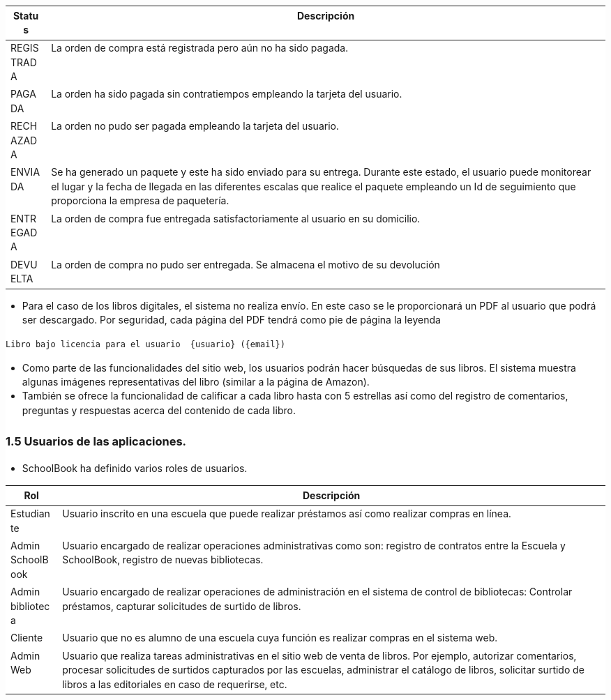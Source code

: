 Status | Descripción
---    | ---
REGISTRADA | La orden de compra está registrada pero aún no ha sido pagada.
PAGADA |  La orden ha sido pagada sin contratiempos empleando la tarjeta del usuario.
RECHAZADA | La orden no pudo ser pagada empleando la tarjeta del usuario.
ENVIADA | Se ha generado un paquete y este ha sido enviado para su entrega. Durante este estado, el usuario puede monitorear el lugar y la fecha de llegada en las diferentes escalas que realice el paquete empleando un Id de seguimiento que proporciona la empresa de paquetería.
ENTREGADA | La orden de compra fue entregada satisfactoriamente al usuario en su domicilio.
DEVUELTA | La orden de compra no pudo ser entregada. Se almacena el motivo de su devolución
* Para el caso de los libros digitales, el  sistema no realiza envío.  En este caso se le proporcionará un PDF al usuario que podrá ser descargado. Por seguridad, cada página del PDF tendrá como pie de página la leyenda 
``` 
Libro bajo licencia para el usuario  {usuario} ({email})
```
* Como parte de las funcionalidades del sitio web, los usuarios podrán hacer búsquedas de sus libros.  El sistema muestra algunas imágenes representativas del libro (similar a la página de Amazon).  
* También se ofrece la funcionalidad de calificar a cada libro hasta con 5 estrellas así como del registro de comentarios, preguntas y respuestas acerca del contenido de cada libro.
### 1.5 Usuarios de las aplicaciones.
* SchoolBook ha definido varios roles de usuarios.

Rol | Descripción
--- | ---
Estudiante |  Usuario inscrito en una escuela que puede realizar préstamos así como realizar compras en línea.
Admin SchoolBook | Usuario encargado de realizar operaciones administrativas como son: registro de contratos entre la Escuela y SchoolBook, registro de nuevas bibliotecas.
Admin biblioteca | Usuario encargado de realizar operaciones de administración en el sistema de control de bibliotecas: Controlar préstamos, capturar solicitudes de surtido de libros.
Cliente | Usuario que no es alumno de una escuela cuya función es realizar compras en el sistema web.
Admin Web | Usuario que realiza tareas administrativas en el sitio web de venta de libros. Por ejemplo, autorizar comentarios, procesar solicitudes de surtidos capturados por las escuelas, administrar el catálogo de libros, solicitar surtido de libros a las editoriales en caso de requerirse, etc.





